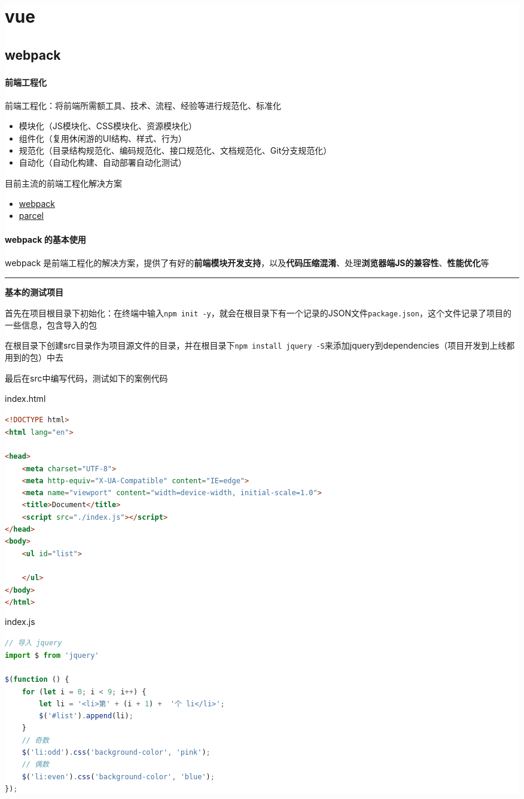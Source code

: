 # vue
## webpack

#### 前端工程化

前端工程化：将前端所需额工具、技术、流程、经验等进行规范化、标准化

* 模块化（JS模块化、CSS模块化、资源模块化）
* 组件化（复用休闲游的UI结构、样式、行为）
* 规范化（目录结构规范化、编码规范化、接口规范化、文档规范化、Git分支规范化）
* 自动化（自动化构建、自动部署自动化测试）

目前主流的前端工程化解决方案
* [webpack](https://www.webpackjs.com/)
* [parcel](https://zh.parceljs.org/)

#### webpack 的基本使用

webpack 是前端工程化的解决方案，提供了有好的**前端模块开发支持**，以及**代码压缩混淆**、处理**浏览器端JS的兼容性**、**性能优化**等

---
**基本的测试项目**

首先在项目根目录下初始化：在终端中输入`npm init -y`，就会在根目录下有一个记录的JSON文件`package.json`，这个文件记录了项目的一些信息，包含导入的包

在根目录下创建src目录作为项目源文件的目录，并在根目录下`npm install jquery -S`来添加jquery到dependencies（项目开发到上线都用到的包）中去

最后在src中编写代码，测试如下的案例代码

index.html
```html
<!DOCTYPE html>
<html lang="en">

<head>
    <meta charset="UTF-8">
    <meta http-equiv="X-UA-Compatible" content="IE=edge">
    <meta name="viewport" content="width=device-width, initial-scale=1.0">
    <title>Document</title>
    <script src="./index.js"></script>
</head>
<body>
    <ul id="list">

    </ul>
</body>
</html>
```
index.js
```js
// 导入 jquery
import $ from 'jquery'

$(function () {
    for (let i = 0; i < 9; i++) {
        let li = '<li>第' + (i + 1) +  '个 li</li>';
        $('#list').append(li);
    }
    // 奇数
    $('li:odd').css('background-color', 'pink');
    // 偶数
    $('li:even').css('background-color', 'blue');
});
```
